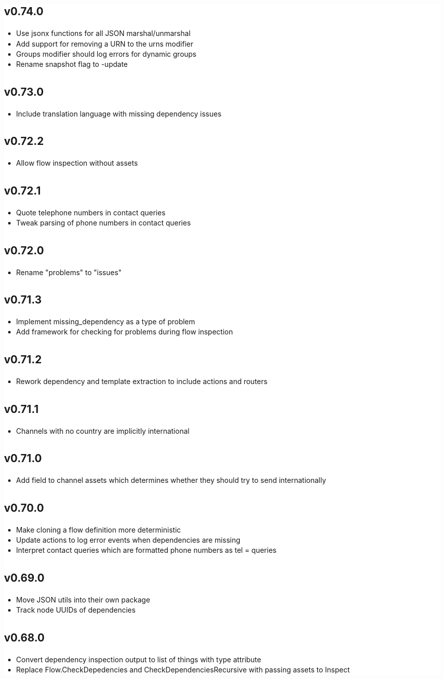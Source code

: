 v0.74.0
----------
 * Use jsonx functions for all JSON marshal/unmarshal
 * Add support for removing a URN to the urns modifier
 * Groups modifier should log errors for dynamic groups
 * Rename snapshot flag to -update

v0.73.0
----------
 * Include translation language with missing dependency issues

v0.72.2
----------
 * Allow flow inspection without assets

v0.72.1
----------
 * Quote telephone numbers in contact queries
 * Tweak parsing of phone numbers in contact queries

v0.72.0
----------
 * Rename "problems" to "issues"

v0.71.3
----------
 * Implement missing_dependency as a type of problem
 * Add framework for checking for problems during flow inspection

v0.71.2
----------
 * Rework dependency and template extraction to include actions and routers

v0.71.1
----------
 * Channels with no country are implicitly international

v0.71.0
----------
 * Add field to channel assets which determines whether they should try to send internationally

v0.70.0
----------
 * Make cloning a flow definition more deterministic
 * Update actions to log error events when dependencies are missing
 * Interpret contact queries which are formatted phone numbers as tel = queries

v0.69.0
----------
 * Move JSON utils into their own package
 * Track node UUIDs of dependencies

v0.68.0
----------
 * Convert dependency inspection output to list of things with type attribute
 * Replace Flow.CheckDepedencies and CheckDependenciesRecursive with passing assets to Inspect
